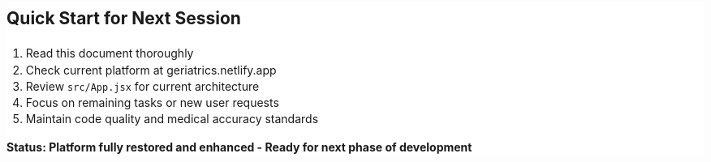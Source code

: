 
## Quick Start for Next Session
1. Read this document thoroughly
2. Check current platform at geriatrics.netlify.app
3. Review `src/App.jsx` for current architecture
4. Focus on remaining tasks or new user requests
5. Maintain code quality and medical accuracy standards

**Status: Platform fully restored and enhanced - Ready for next phase of development**